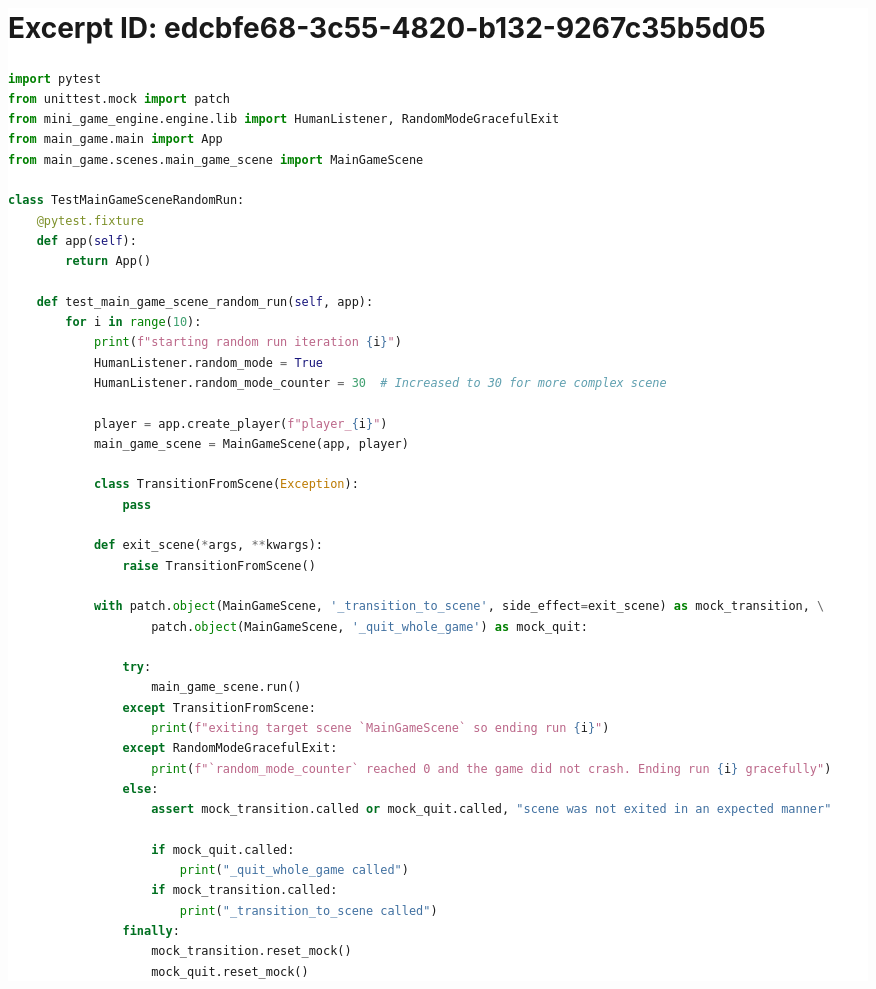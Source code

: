# Excerpt ID: edcbfe68-3c55-4820-b132-9267c35b5d05
```python main_game/tests/test_main_game_scene.py
import pytest
from unittest.mock import patch
from mini_game_engine.engine.lib import HumanListener, RandomModeGracefulExit
from main_game.main import App
from main_game.scenes.main_game_scene import MainGameScene

class TestMainGameSceneRandomRun:
    @pytest.fixture
    def app(self):
        return App()

    def test_main_game_scene_random_run(self, app):
        for i in range(10):
            print(f"starting random run iteration {i}")
            HumanListener.random_mode = True
            HumanListener.random_mode_counter = 30  # Increased to 30 for more complex scene

            player = app.create_player(f"player_{i}")
            main_game_scene = MainGameScene(app, player)

            class TransitionFromScene(Exception):
                pass

            def exit_scene(*args, **kwargs):
                raise TransitionFromScene()

            with patch.object(MainGameScene, '_transition_to_scene', side_effect=exit_scene) as mock_transition, \
                    patch.object(MainGameScene, '_quit_whole_game') as mock_quit:

                try:
                    main_game_scene.run()
                except TransitionFromScene:
                    print(f"exiting target scene `MainGameScene` so ending run {i}")
                except RandomModeGracefulExit:
                    print(f"`random_mode_counter` reached 0 and the game did not crash. Ending run {i} gracefully")
                else:
                    assert mock_transition.called or mock_quit.called, "scene was not exited in an expected manner"

                    if mock_quit.called:
                        print("_quit_whole_game called")
                    if mock_transition.called:
                        print("_transition_to_scene called")
                finally:
                    mock_transition.reset_mock()
                    mock_quit.reset_mock()
```
